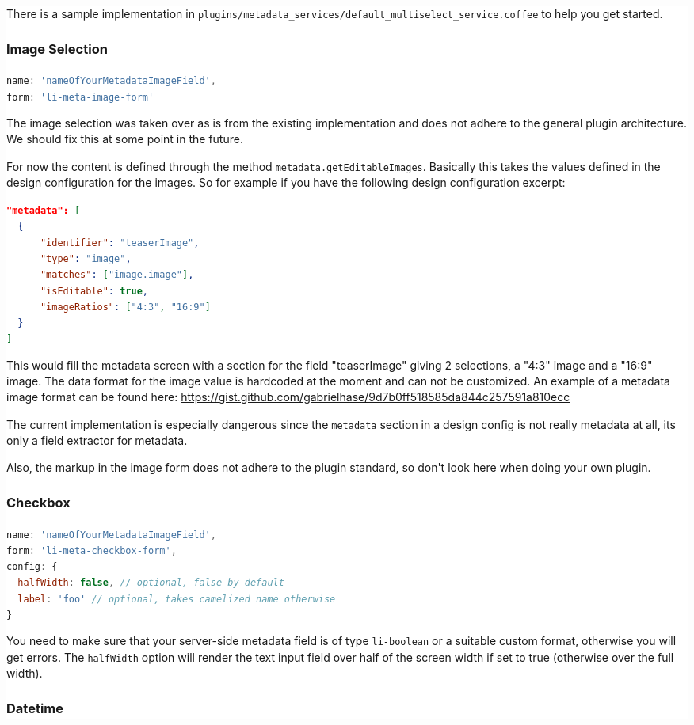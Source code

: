 There is a sample implementation in `plugins/metadata_services/default_multiselect_service.coffee` to help you get started.


### Image Selection

```js
name: 'nameOfYourMetadataImageField',
form: 'li-meta-image-form'
```

The image selection was taken over as is from the existing implementation and does not adhere to the general plugin architecture. We should fix this at some point in the future.

For now the content is defined through the method `metadata.getEditableImages`. Basically this takes the values defined in the design configuration for the images. So for example if you have the following design configuration excerpt:
```json
"metadata": [
  {
      "identifier": "teaserImage",
      "type": "image",
      "matches": ["image.image"],
      "isEditable": true,
      "imageRatios": ["4:3", "16:9"]
  }
]
```
This would fill the metadata screen with a section for the field "teaserImage" giving 2 selections, a "4:3" image and a "16:9" image. The data format for the image value is hardcoded at the moment and can not be customized. An example of a metadata image format can be found here: https://gist.github.com/gabrielhase/9d7b0ff518585da844c257591a810ecc

The current implementation is especially dangerous since the `metadata` section in a design config is not really metadata at all, its only a field extractor for metadata.

Also, the markup in the image form does not adhere to the plugin standard, so don't look here when doing your own plugin.

### Checkbox

```js
name: 'nameOfYourMetadataImageField',
form: 'li-meta-checkbox-form',
config: {
  halfWidth: false, // optional, false by default
  label: 'foo' // optional, takes camelized name otherwise
}
```

You need to make sure that your server-side metadata field is of type `li-boolean` or a suitable custom format, otherwise you will get errors.
The `halfWidth` option will render the text input field over half of the screen width if set to true (otherwise over the full width).

### Datetime
